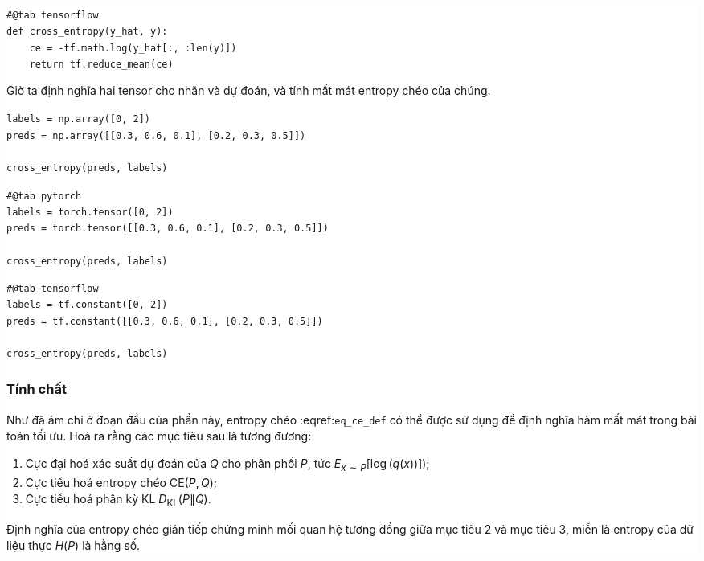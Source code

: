 ```{.python .input}
#@tab tensorflow
def cross_entropy(y_hat, y):
    ce = -tf.math.log(y_hat[:, :len(y)])
    return tf.reduce_mean(ce)
```




Giờ ta định nghĩa hai tensor cho nhãn và dự đoán, và tính mất mát entropy chéo của chúng.


```{.python .input}
labels = np.array([0, 2])
preds = np.array([[0.3, 0.6, 0.1], [0.2, 0.3, 0.5]])

cross_entropy(preds, labels)
```

```{.python .input}
#@tab pytorch
labels = torch.tensor([0, 2])
preds = torch.tensor([[0.3, 0.6, 0.1], [0.2, 0.3, 0.5]])

cross_entropy(preds, labels)
```

```{.python .input}
#@tab tensorflow
labels = tf.constant([0, 2])
preds = tf.constant([[0.3, 0.6, 0.1], [0.2, 0.3, 0.5]])

cross_entropy(preds, labels)
```




### Tính chất




Như đã ám chỉ ở đoạn đầu của phần này, entropy chéo :eqref:`eq_ce_def` có thể được sử dụng để định nghĩa hàm mất mát trong bài toán tối ưu.
Hoá ra rằng các mục tiêu sau là tương đương:




1. Cực đại hoá xác suất dự đoán của $Q$ cho phân phối $P$, tức $E_{x \sim P} [\log (q(x))]$);
2. Cực tiểu hoá entropy chéo $\mathrm{CE} (P, Q)$;
3. Cực tiểu hoá phân kỳ KL $D_{\mathrm{KL}}(P\|Q)$.




Định nghĩa của entropy chéo gián tiếp chứng minh mối quan hệ tương đồng giữa mục tiêu 2 và mục tiêu 3, miễn là entropy của dữ liệu thực $H(P)$ là hằng số.




